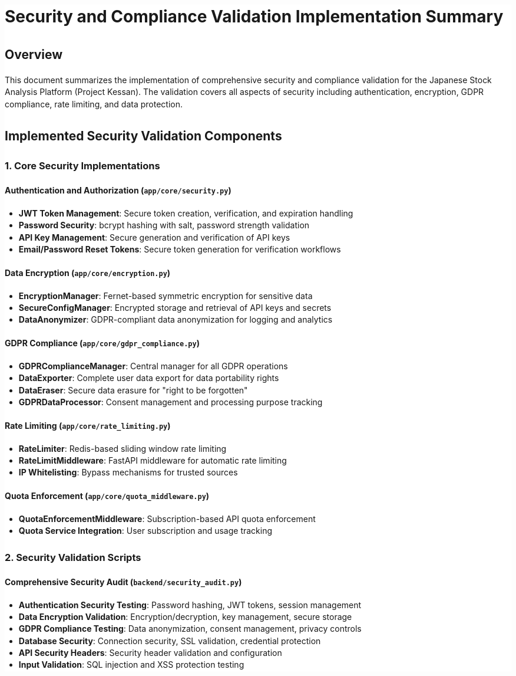 # Security and Compliance Validation Implementation Summary

## Overview

This document summarizes the implementation of comprehensive security and compliance validation for the Japanese Stock Analysis Platform (Project Kessan). The validation covers all aspects of security including authentication, encryption, GDPR compliance, rate limiting, and data protection.

## Implemented Security Validation Components

### 1. Core Security Implementations

#### Authentication and Authorization (`app/core/security.py`)
- **JWT Token Management**: Secure token creation, verification, and expiration handling
- **Password Security**: bcrypt hashing with salt, password strength validation
- **API Key Management**: Secure generation and verification of API keys
- **Email/Password Reset Tokens**: Secure token generation for verification workflows

#### Data Encryption (`app/core/encryption.py`)
- **EncryptionManager**: Fernet-based symmetric encryption for sensitive data
- **SecureConfigManager**: Encrypted storage and retrieval of API keys and secrets
- **DataAnonymizer**: GDPR-compliant data anonymization for logging and analytics

#### GDPR Compliance (`app/core/gdpr_compliance.py`)
- **GDPRComplianceManager**: Central manager for all GDPR operations
- **DataExporter**: Complete user data export for data portability rights
- **DataEraser**: Secure data erasure for "right to be forgotten"
- **GDPRDataProcessor**: Consent management and processing purpose tracking

#### Rate Limiting (`app/core/rate_limiting.py`)
- **RateLimiter**: Redis-based sliding window rate limiting
- **RateLimitMiddleware**: FastAPI middleware for automatic rate limiting
- **IP Whitelisting**: Bypass mechanisms for trusted sources

#### Quota Enforcement (`app/core/quota_middleware.py`)
- **QuotaEnforcementMiddleware**: Subscription-based API quota enforcement
- **Quota Service Integration**: User subscription and usage tracking

### 2. Security Validation Scripts

#### Comprehensive Security Audit (`backend/security_audit.py`)
- **Authentication Security Testing**: Password hashing, JWT tokens, session management
- **Data Encryption Validation**: Encryption/decryption, key management, secure storage
- **GDPR Compliance Testing**: Data anonymization, consent management, privacy controls
- **Database Security**: Connection security, SSL validation, credential protection
- **API Security Headers**: Security header validation and configuration
- **Input Validation**: SQL injection and XSS protection testing
